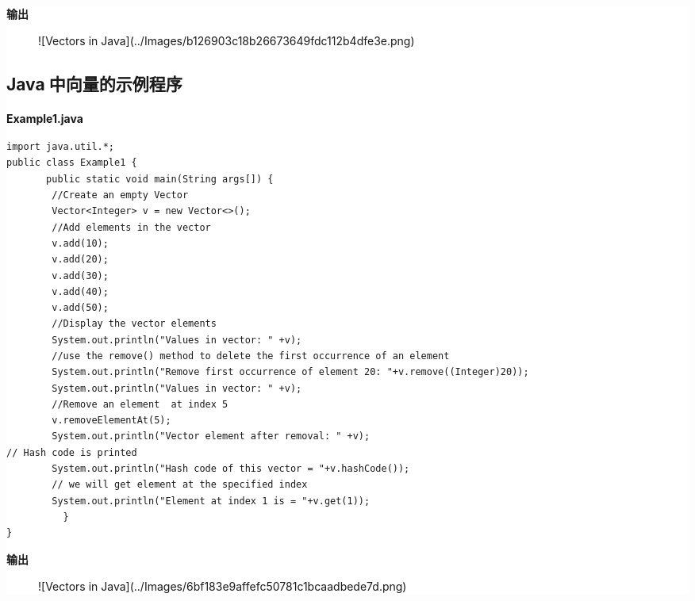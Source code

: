 **输出**

<figure class="wp-block-image">![Vectors in Java](../Images/b126903c18b26673649fdc112b4dfe3e.png)</figure>

## Java 中向量的示例程序

**Example1.java**

```
import java.util.*;  
public class Example1 {  
       public static void main(String args[]) {  
        //Create an empty Vector        
        Vector<Integer> v = new Vector<>();  
        //Add elements in the vector  
        v.add(10);  
        v.add(20);  
        v.add(30);  
        v.add(40);  
        v.add(50);  
        //Display the vector elements  
        System.out.println("Values in vector: " +v);  
        //use the remove() method to delete the first occurrence of an element  
        System.out.println("Remove first occurrence of element 20: "+v.remove((Integer)20));  
        System.out.println("Values in vector: " +v);  
        //Remove an element  at index 5
        v.removeElementAt(5);        
        System.out.println("Vector element after removal: " +v);  
// Hash code is printed
        System.out.println("Hash code of this vector = "+v.hashCode());  
        // we will get element at the specified index  
        System.out.println("Element at index 1 is = "+v.get(1));  
          }  
} 
```

**输出**

<figure class="wp-block-image">![Vectors in Java](../Images/6bf183e9affefc50781c1bcaadbede7d.png)</figure>
